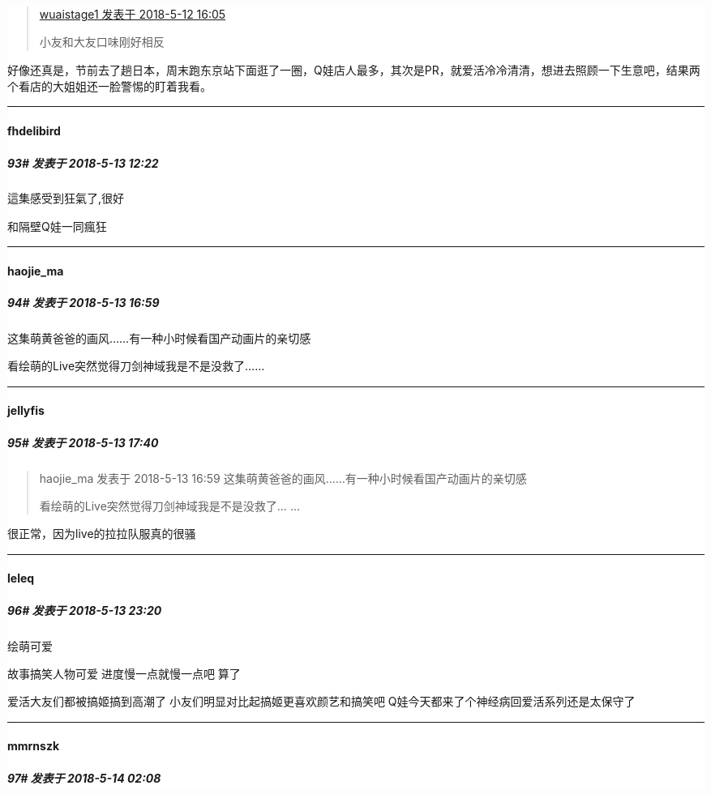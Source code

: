 
<blockquote><a href="httphttps://bbs.saraba1st.com/2b/forum.php?mod=redirect&amp;goto=findpost&amp;pid=39569661&amp;ptid=1577244" target="_blank">wuaistage1 发表于 2018-5-12 16:05</a>

小友和大友口味刚好相反</blockquote>
好像还真是，节前去了趟日本，周末跑东京站下面逛了一圈，Q娃店人最多，其次是PR，就爱活冷冷清清，想进去照顾一下生意吧，结果两个看店的大姐姐还一脸警惕的盯着我看。


-----

####  fhdelibird  
##### 93#       发表于 2018-5-13 12:22


這集感受到狂氣了,很好

和隔壁Q娃一同瘋狂


-----

####  haojie_ma  
##### 94#       发表于 2018-5-13 16:59


这集萌黄爸爸的画风……有一种小时候看国产动画片的亲切感

看绘萌的Live突然觉得刀剑神域我是不是没救了……


-----

####  jellyfis  
##### 95#       发表于 2018-5-13 17:40


<blockquote>haojie_ma 发表于 2018-5-13 16:59
这集萌黄爸爸的画风……有一种小时候看国产动画片的亲切感

看绘萌的Live突然觉得刀剑神域我是不是没救了… ...</blockquote>
很正常，因为live的拉拉队服真的很骚


-----

####  leleq  
##### 96#       发表于 2018-5-13 23:20


绘萌可爱 

故事搞笑人物可爱 进度慢一点就慢一点吧 算了


爱活大友们都被搞姬搞到高潮了 小友们明显对比起搞姬更喜欢颜艺和搞笑吧 Q娃今天都来了个神经病回爱活系列还是太保守了


-----

####  mmrnszk  
##### 97#       发表于 2018-5-14 02:08
